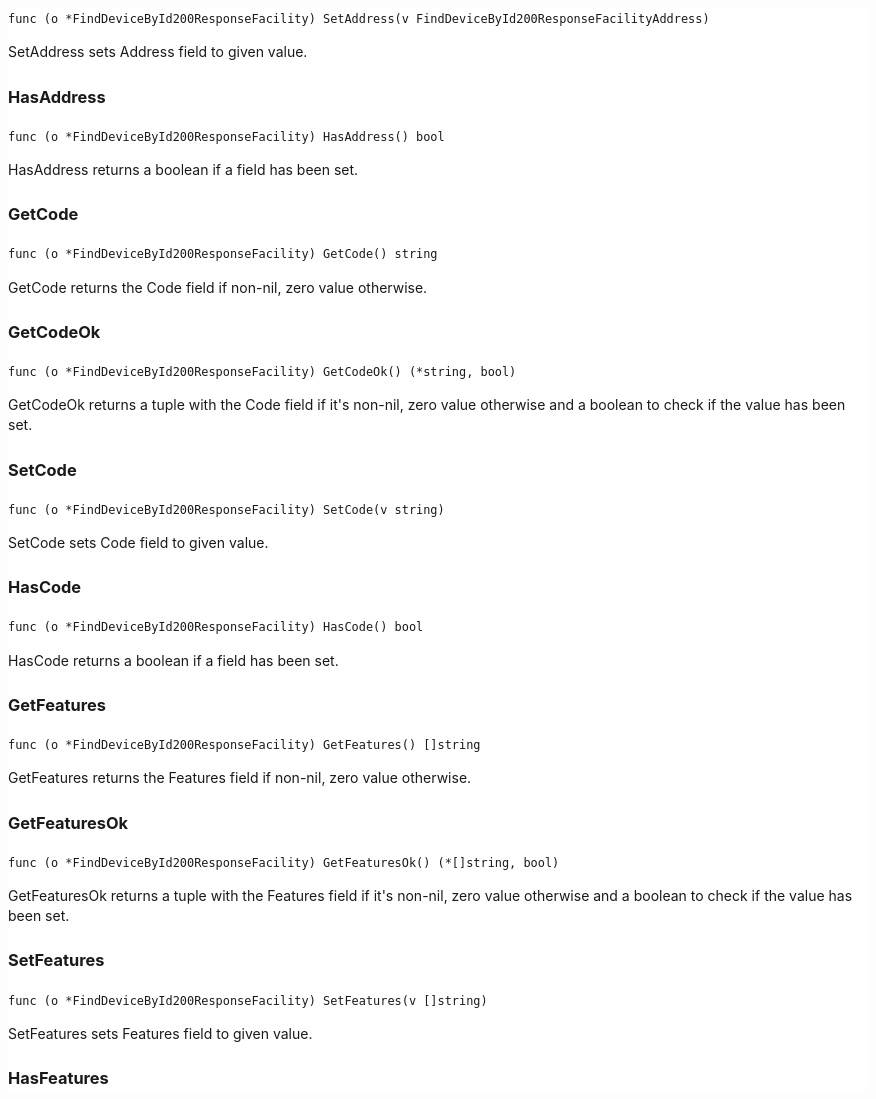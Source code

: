 `func (o *FindDeviceById200ResponseFacility) SetAddress(v FindDeviceById200ResponseFacilityAddress)`

SetAddress sets Address field to given value.

### HasAddress

`func (o *FindDeviceById200ResponseFacility) HasAddress() bool`

HasAddress returns a boolean if a field has been set.

### GetCode

`func (o *FindDeviceById200ResponseFacility) GetCode() string`

GetCode returns the Code field if non-nil, zero value otherwise.

### GetCodeOk

`func (o *FindDeviceById200ResponseFacility) GetCodeOk() (*string, bool)`

GetCodeOk returns a tuple with the Code field if it's non-nil, zero value otherwise
and a boolean to check if the value has been set.

### SetCode

`func (o *FindDeviceById200ResponseFacility) SetCode(v string)`

SetCode sets Code field to given value.

### HasCode

`func (o *FindDeviceById200ResponseFacility) HasCode() bool`

HasCode returns a boolean if a field has been set.

### GetFeatures

`func (o *FindDeviceById200ResponseFacility) GetFeatures() []string`

GetFeatures returns the Features field if non-nil, zero value otherwise.

### GetFeaturesOk

`func (o *FindDeviceById200ResponseFacility) GetFeaturesOk() (*[]string, bool)`

GetFeaturesOk returns a tuple with the Features field if it's non-nil, zero value otherwise
and a boolean to check if the value has been set.

### SetFeatures

`func (o *FindDeviceById200ResponseFacility) SetFeatures(v []string)`

SetFeatures sets Features field to given value.

### HasFeatures

